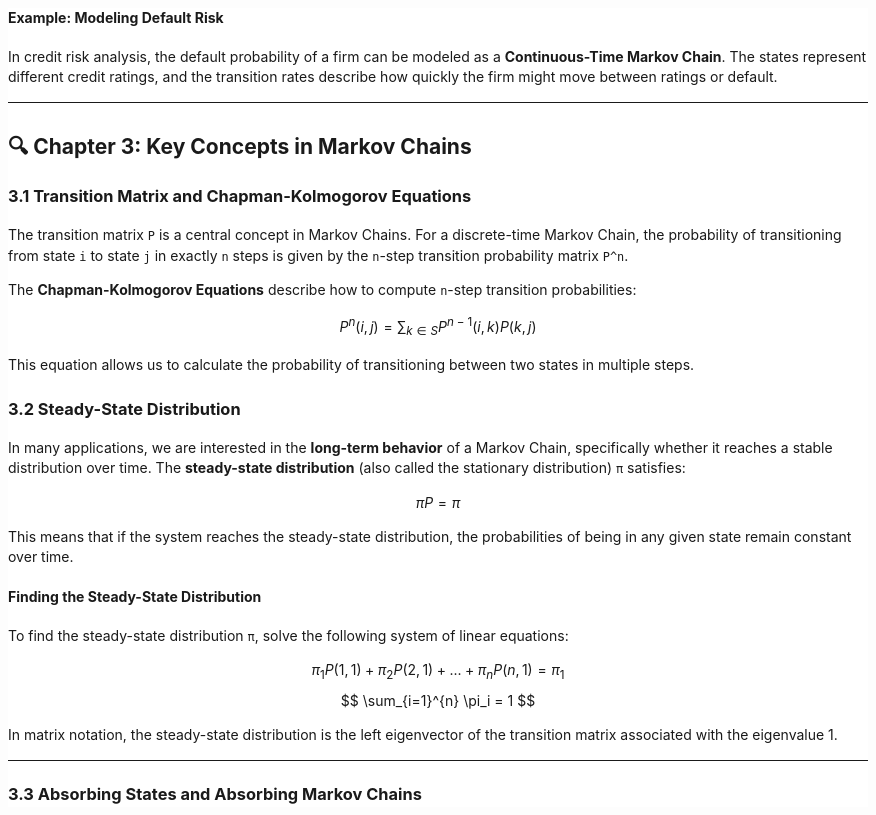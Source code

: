 #### Example: Modeling Default Risk
In credit risk analysis, the default probability of a firm can be modeled as a **Continuous-Time Markov Chain**. The states represent different credit ratings, and the transition rates describe how quickly the firm might move between ratings or default.

---

## 🔍 **Chapter 3: Key Concepts in Markov Chains**

### **3.1 Transition Matrix and Chapman-Kolmogorov Equations**

The transition matrix `P` is a central concept in Markov Chains. For a discrete-time Markov Chain, the probability of transitioning from state `i` to state `j` in exactly `n` steps is given by the `n`-step transition probability matrix `P^n`.

The **Chapman-Kolmogorov Equations** describe how to compute `n`-step transition probabilities:

$$
P^n(i, j) = \sum_{k \in S} P^{n-1}(i, k) P( k, j )
$$

This equation allows us to calculate the probability of transitioning between two states in multiple steps.

### **3.2 Steady-State Distribution**

In many applications, we are interested in the **long-term behavior** of a Markov Chain, specifically whether it reaches a stable distribution over time. The **steady-state distribution** (also called the stationary distribution) `π` satisfies:

$$
\pi P = \pi
$$

This means that if the system reaches the steady-state distribution, the probabilities of being in any given state remain constant over time.

#### Finding the Steady-State Distribution

To find the steady-state distribution `π`, solve the following system of linear equations:

$$
\pi_1 P(1, 1) + \pi_2 P(2, 1) + ... + \pi_n P(n, 1) = \pi_1
$$
$$
\sum_{i=1}^{n} \pi_i = 1
$$

In matrix notation, the steady-state distribution is the left eigenvector of the transition matrix associated with the eigenvalue 1.

---

### **3.3 Absorbing States and Absorbing Markov Chains**
